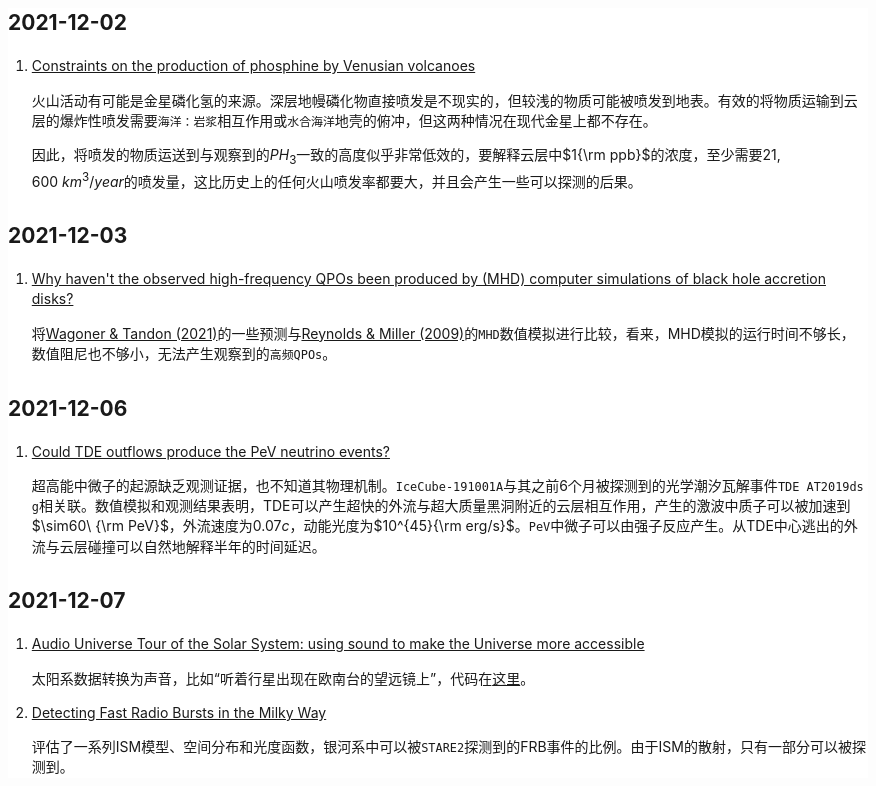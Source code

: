 ## 2021-12-02

1. [Constraints on the production of phosphine by Venusian volcanoes](https://arxiv.org/abs/2112.00140)

   火山活动有可能是金星磷化氢的来源。深层地幔磷化物直接喷发是不现实的，但较浅的物质可能被喷发到地表。有效的将物质运输到云层的爆炸性喷发需要`海洋：岩浆`相互作用或`水合海洋`地壳的俯冲，但这两种情况在现代金星上都不存在。

   因此，将喷发的物质运送到与观察到的$PH_3$一致的高度似乎非常低效的，要解释云层中$1{\rm ppb}$的浓度，至少需要$21,600\ km^3/year$的喷发量，这比历史上的任何火山喷发率都要大，并且会产生一些可以探测的后果。

## 2021-12-03

1. [Why haven't the observed high-frequency QPOs been produced by (MHD) computer simulations of black hole accretion disks?](https://arxiv.org/abs/2112.01415)

   将[Wagoner & Tandon (2021)](https://iopscience.iop.org/article/10.3847/1538-4357/ac1868/meta)的一些预测与[Reynolds & Miller (2009)]()的`MHD`数值模拟进行比较，看来，MHD模拟的运行时间不够长，数值阻尼也不够小，无法产生观察到的`高频QPOs`。

## 2021-12-06

1. [Could TDE outflows produce the PeV neutrino events?](https://arxiv.org/abs/2112.01748)

   超高能中微子的起源缺乏观测证据，也不知道其物理机制。`IceCube-191001A`与其之前6个月被探测到的光学潮汐瓦解事件`TDE AT2019dsg`相关联。数值模拟和观测结果表明，TDE可以产生超快的外流与超大质量黑洞附近的云层相互作用，产生的激波中质子可以被加速到$\sim60\ {\rm PeV}$，外流速度为$0.07c$，动能光度为$10^{45}{\rm erg/s}$。`PeV`中微子可以由强子反应产生。从TDE中心逃出的外流与云层碰撞可以自然地解释半年的时间延迟。

## 2021-12-07

1. [Audio Universe Tour of the Solar System: using sound to make the Universe more accessible](https://arxiv.org/abs/2112.02110)

   太阳系数据转换为声音，比如“听着行星出现在欧南台的望远镜上”，代码在[这里](https://github.com/james-trayford/strauss)。

2. [Detecting Fast Radio Bursts in the Milky Way](https://arxiv.org/abs/2112.02233)

   评估了一系列ISM模型、空间分布和光度函数，银河系中可以被`STARE2`探测到的FRB事件的比例。由于ISM的散射，只有一部分可以被探测到。
